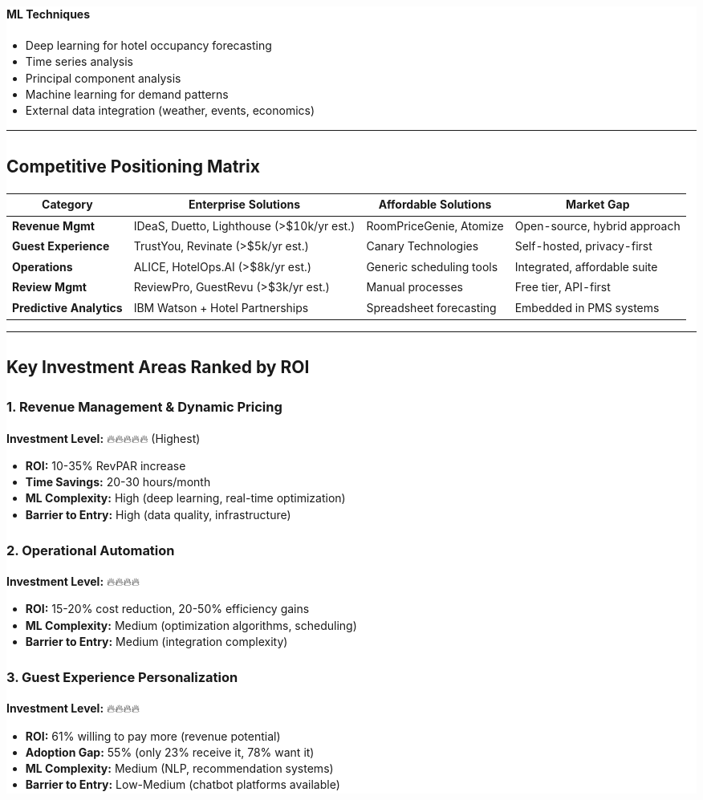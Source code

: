 #### ML Techniques

- Deep learning for hotel occupancy forecasting
- Time series analysis
- Principal component analysis
- Machine learning for demand patterns
- External data integration (weather, events, economics)

---

## Competitive Positioning Matrix

| Category                 | Enterprise Solutions                      | Affordable Solutions     | Market Gap                   |
| ------------------------ | ----------------------------------------- | ------------------------ | ---------------------------- |
| **Revenue Mgmt**         | IDeaS, Duetto, Lighthouse (>$10k/yr est.) | RoomPriceGenie, Atomize  | Open-source, hybrid approach |
| **Guest Experience**     | TrustYou, Revinate (>$5k/yr est.)         | Canary Technologies      | Self-hosted, privacy-first   |
| **Operations**           | ALICE, HotelOps.AI (>$8k/yr est.)         | Generic scheduling tools | Integrated, affordable suite |
| **Review Mgmt**          | ReviewPro, GuestRevu (>$3k/yr est.)       | Manual processes         | Free tier, API-first         |
| **Predictive Analytics** | IBM Watson + Hotel Partnerships           | Spreadsheet forecasting  | Embedded in PMS systems      |

---

## Key Investment Areas Ranked by ROI

### 1. Revenue Management & Dynamic Pricing

**Investment Level:** 🔥🔥🔥🔥🔥 (Highest)

- **ROI:** 10-35% RevPAR increase
- **Time Savings:** 20-30 hours/month
- **ML Complexity:** High (deep learning, real-time optimization)
- **Barrier to Entry:** High (data quality, infrastructure)

### 2. Operational Automation

**Investment Level:** 🔥🔥🔥🔥

- **ROI:** 15-20% cost reduction, 20-50% efficiency gains
- **ML Complexity:** Medium (optimization algorithms, scheduling)
- **Barrier to Entry:** Medium (integration complexity)

### 3. Guest Experience Personalization

**Investment Level:** 🔥🔥🔥🔥

- **ROI:** 61% willing to pay more (revenue potential)
- **Adoption Gap:** 55% (only 23% receive it, 78% want it)
- **ML Complexity:** Medium (NLP, recommendation systems)
- **Barrier to Entry:** Low-Medium (chatbot platforms available)

